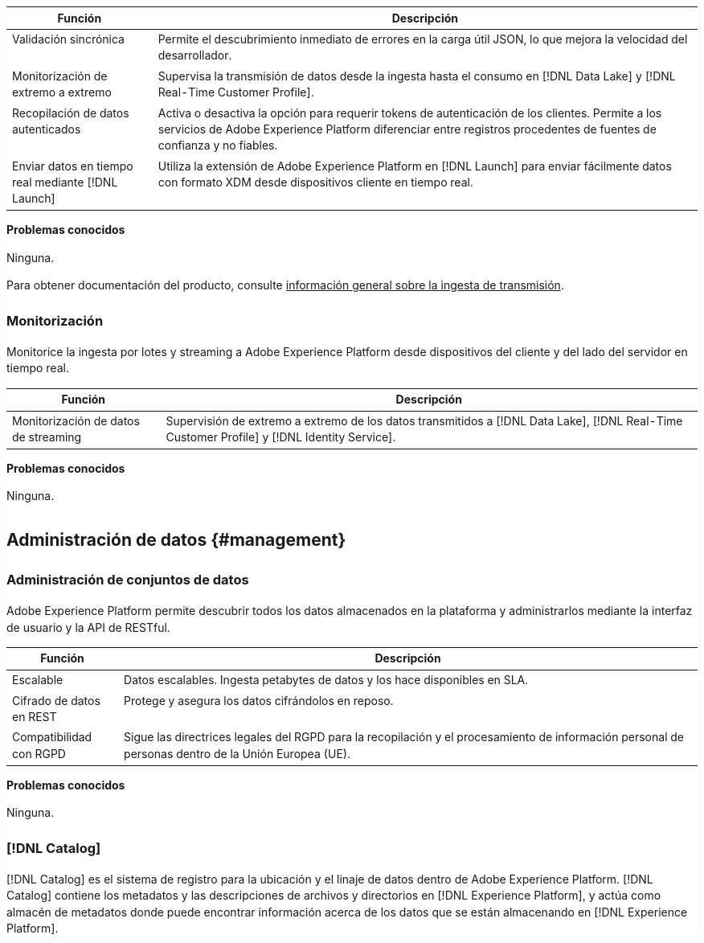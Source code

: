 | Función | Descripción |
| -----------| ---------- |
| Validación sincrónica | Permite el descubrimiento inmediato de errores en la carga útil JSON, lo que mejora la velocidad del desarrollador. |
| Monitorización de extremo a extremo | Supervisa la transmisión de datos desde la ingesta hasta el consumo en [!DNL Data Lake] y [!DNL Real-Time Customer Profile]. |
| Recopilación de datos autenticados | Activa o desactiva la opción para requerir tokens de autenticación de los clientes. Permite a los servicios de Adobe Experience Platform diferenciar entre registros procedentes de fuentes de confianza y no fiables. |
| Enviar datos en tiempo real mediante [!DNL Launch] | Utiliza la extensión de Adobe Experience Platform en [!DNL Launch] para enviar fácilmente datos con formato XDM desde dispositivos cliente en tiempo real. |

**Problemas conocidos**

Ninguna.

Para obtener documentación del producto, consulte [información general sobre la ingesta de transmisión](../../ingestion/streaming-ingestion/overview.md).

### Monitorización

Monitorice la ingesta por lotes y streaming a Adobe Experience Platform desde dispositivos del cliente y del lado del servidor en tiempo real.

| Función | Descripción |
| -----------| ---------- |
| Monitorización de datos de streaming | Supervisión de extremo a extremo de los datos transmitidos a [!DNL Data Lake], [!DNL Real-Time Customer Profile] y [!DNL Identity Service]. |

**Problemas conocidos**

Ninguna.

## Administración de datos {#management}

### Administración de conjuntos de datos

Adobe Experience Platform permite descubrir todos los datos almacenados en la plataforma y administrarlos mediante la interfaz de usuario y la API de RESTful.

| Función | Descripción |
| -----------| ---------- |
| Escalable | Datos escalables. Ingesta petabytes de datos y los hace disponibles en SLA. |
| Cifrado de datos en REST | Protege y asegura los datos cifrándolos en reposo. |
| Compatibilidad con RGPD | Sigue las directrices legales del RGPD para la recopilación y el procesamiento de información personal de personas dentro de la Unión Europea (UE). |

**Problemas conocidos**

Ninguna.

### [!DNL Catalog]

[!DNL Catalog] es el sistema de registro para la ubicación y el linaje de datos dentro de Adobe Experience Platform. [!DNL Catalog] contiene los metadatos y las descripciones de archivos y directorios en [!DNL Experience Platform], y actúa como almacén de metadatos donde puede encontrar información acerca de los datos que se están almacenando en [!DNL Experience Platform].
